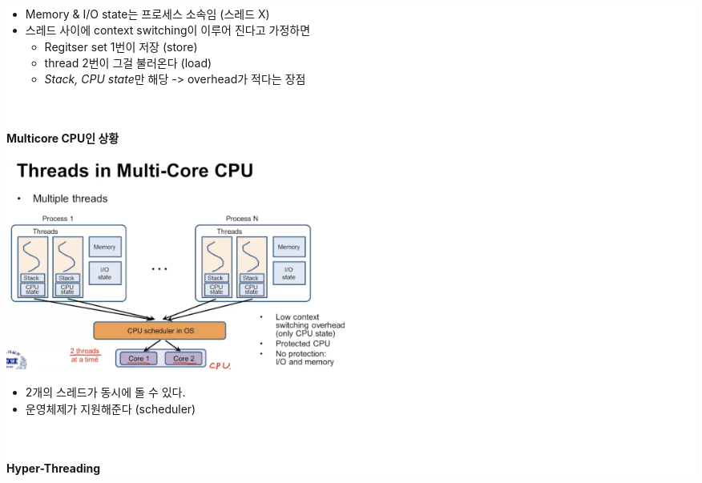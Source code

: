 - Memory & I/O state는 프로세스 소속임 (스레드 X)
- 스레드 사이에 context switching이 이루어 진다고 가정하면 
  - Regitser set 1번이 저장 (store)
  - thread 2번이 그걸 불러온다 (load)
  - *Stack, CPU state*만 해당 -> overhead가 적다는 장점



<br/> 

#### Multicore CPU인 상황

<img src="readme.assets/image-20201217183945836.png" alt="image-20201217183945836" width ="50%"/>

- 2개의 스레드가 동시에 돌 수 있다.
- 운영체제가 지원해준다 (scheduler)

<br/> 

#### Hyper-Threading
